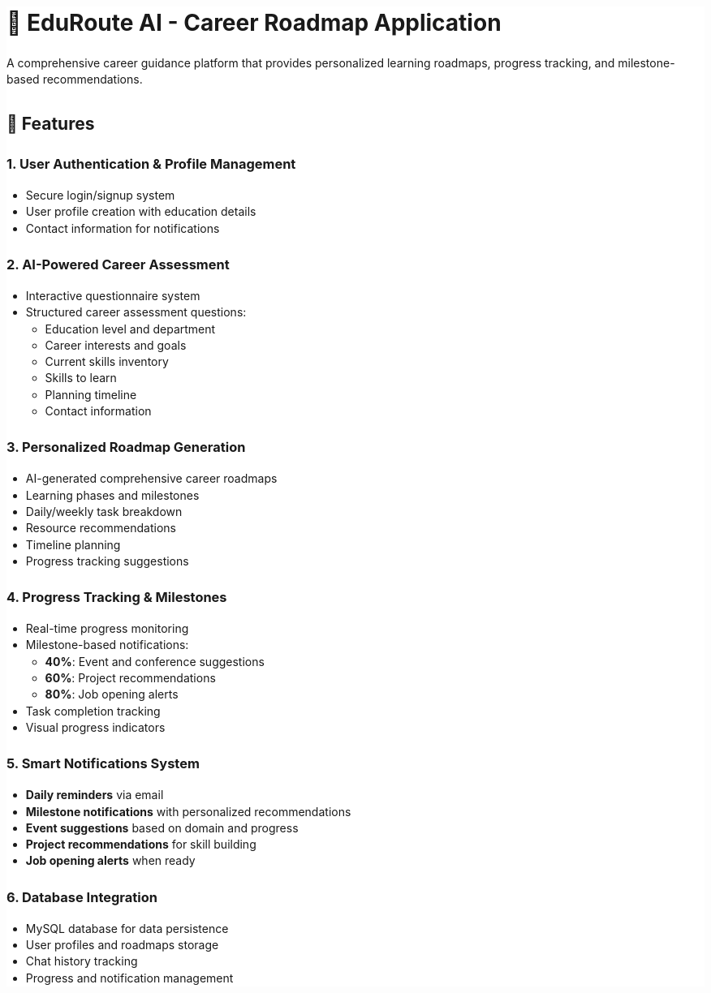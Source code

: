 # 🚀 EduRoute AI - Career Roadmap Application

A comprehensive career guidance platform that provides personalized learning roadmaps, progress tracking, and milestone-based recommendations.

## 🌟 Features

### 1. **User Authentication & Profile Management**
- Secure login/signup system
- User profile creation with education details
- Contact information for notifications

### 2. **AI-Powered Career Assessment**
- Interactive questionnaire system
- Structured career assessment questions:
  - Education level and department
  - Career interests and goals
  - Current skills inventory
  - Skills to learn
  - Planning timeline
  - Contact information

### 3. **Personalized Roadmap Generation**
- AI-generated comprehensive career roadmaps
- Learning phases and milestones
- Daily/weekly task breakdown
- Resource recommendations
- Timeline planning
- Progress tracking suggestions

### 4. **Progress Tracking & Milestones**
- Real-time progress monitoring
- Milestone-based notifications:
  - **40%**: Event and conference suggestions
  - **60%**: Project recommendations
  - **80%**: Job opening alerts
- Task completion tracking
- Visual progress indicators

### 5. **Smart Notifications System**
- **Daily reminders** via email
- **Milestone notifications** with personalized recommendations
- **Event suggestions** based on domain and progress
- **Project recommendations** for skill building
- **Job opening alerts** when ready

### 6. **Database Integration**
- MySQL database for data persistence
- User profiles and roadmaps storage
- Chat history tracking
- Progress and notification management
